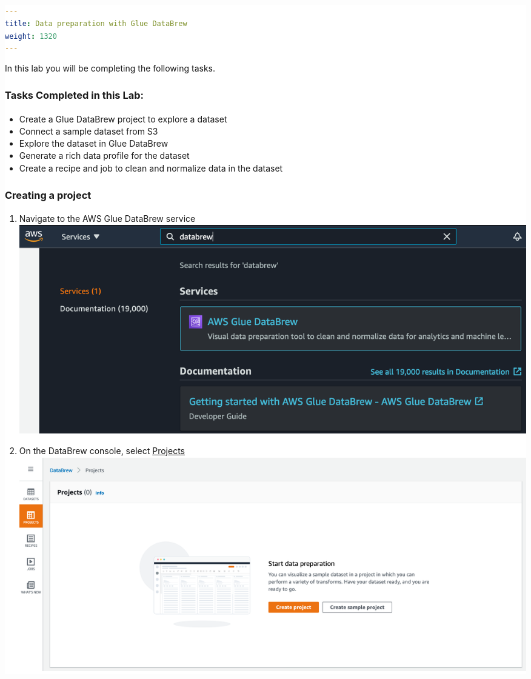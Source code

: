 ```yaml
---
title: Data preparation with Glue DataBrew
weight: 1320
---
```


In this lab you will be completing the following tasks.

### Tasks Completed in this Lab:

- Create a Glue DataBrew project to explore a dataset
- Connect a sample dataset from S3
- Explore the dataset in Glue DataBrew  
- Generate a rich data profile for the dataset
- Create a recipe and job to clean and normalize data in the dataset



### Creating a project

1. Navigate to the AWS Glue DataBrew service
   ![](/static/1300/images/1.png)

2. On the DataBrew console, select [Projects](https://console.aws.amazon.com/databrew/home#projects)
   ![](/static/1300/images/2.png)
